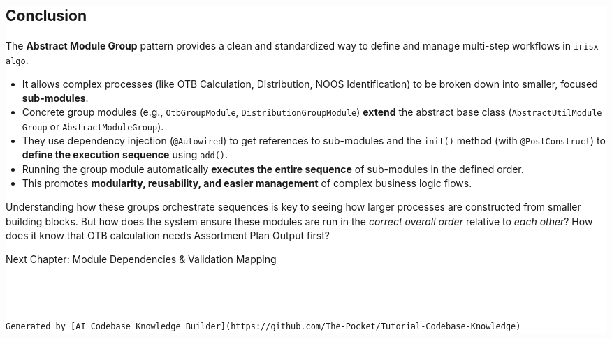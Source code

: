 ## Conclusion

The **Abstract Module Group** pattern provides a clean and standardized way to define and manage multi-step workflows in `irisx-algo`.

*   It allows complex processes (like OTB Calculation, Distribution, NOOS Identification) to be broken down into smaller, focused **sub-modules**.
*   Concrete group modules (e.g., `OtbGroupModule`, `DistributionGroupModule`) **extend** the abstract base class (`AbstractUtilModuleGroup` or `AbstractModuleGroup`).
*   They use dependency injection (`@Autowired`) to get references to sub-modules and the `init()` method (with `@PostConstruct`) to **define the execution sequence** using `add()`.
*   Running the group module automatically **executes the entire sequence** of sub-modules in the defined order.
*   This promotes **modularity, reusability, and easier management** of complex business logic flows.

Understanding how these groups orchestrate sequences is key to seeing how larger processes are constructed from smaller building blocks. But how does the system ensure these modules are run in the *correct overall order* relative to *each other*? How does it know that OTB calculation needs Assortment Plan Output first?

[Next Chapter: Module Dependencies & Validation Mapping](62_module_dependencies___validation_mapping_.md)
```

---

Generated by [AI Codebase Knowledge Builder](https://github.com/The-Pocket/Tutorial-Codebase-Knowledge)